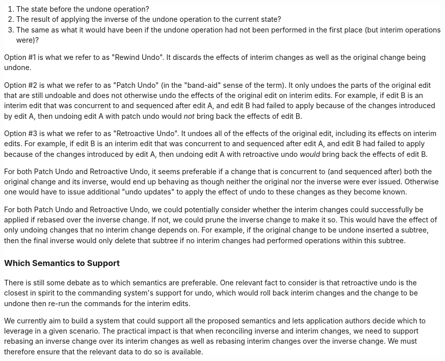 1. The state before the undone operation?
2. The result of applying the inverse of the undone operation to the current state?
3. The same as what it would have been if the undone operation had not been performed in the first place
   (but interim operations were)?

Option #1 is what we refer to as "Rewind Undo".
It discards the effects of interim changes as well as the original change being undone.

Option #2 is what we refer to as "Patch Undo"
(in the "band-aid" sense of the term).
It only undoes the parts of the original edit that are still undoable
and does not otherwise undo the effects of the original edit on interim edits.
For example,
if edit B is an interim edit that was concurrent to and sequenced after edit A,
and edit B had failed to apply because of the changes introduced by edit A,
then undoing edit A with patch undo would _not_ bring back the effects of edit B.

Option #3 is what we refer to as "Retroactive Undo".
It undoes all of the effects of the original edit,
including its effects on interim edits.
For example,
if edit B is an interim edit that was concurrent to and sequenced after edit A,
and edit B had failed to apply because of the changes introduced by edit A,
then undoing edit A with retroactive undo _would_ bring back the effects of edit B.

For both Patch Undo and Retroactive Undo,
it seems preferable if a change that is concurrent to
(and sequenced after)
both the original change and its inverse,
would end up behaving as though neither the original nor the inverse were ever issued.
Otherwise one would have to issue additional "undo updates" to apply the effect of undo to these changes as they become known.

For both Patch Undo and Retroactive Undo,
we could potentially consider whether the interim changes could successfully be applied if rebased over the inverse change.
If not, we could prune the inverse change to make it so.
This would have the effect of only undoing changes that no interim change depends on.
For example, if the original change to be undone inserted a subtree,
then the final inverse would only delete that subtree if no interim changes had performed operations within this subtree.

### Which Semantics to Support

There is still some debate as to which semantics are preferable.
One relevant fact to consider is that retroactive undo is the closest in spirit to the commanding system's support for undo,
which would roll back interim changes and the change to be undone then re-run the commands for the interim edits.

We currently aim to build a system that could support all the proposed semantics
and lets application authors decide which to leverage in a given scenario.
The practical impact is that when reconciling inverse and interim changes,
we need to support rebasing an inverse change over its interim changes
as well as rebasing interim changes over the inverse change.
We must therefore ensure that the relevant data to do so is available.
